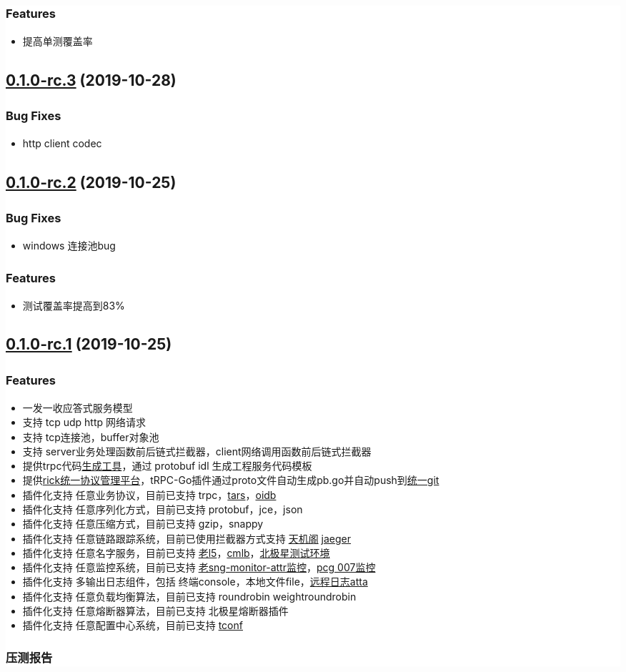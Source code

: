 ### Features
- 提高单测覆盖率


## [0.1.0-rc.3](https://git.code.oa.com/trpc-go/trpc-go/tree/v0.1.0-rc.3) (2019-10-28)

### Bug Fixes
- http client codec

## [0.1.0-rc.2](https://git.code.oa.com/trpc-go/trpc-go/tree/v0.1.0-rc.2) (2019-10-25)

### Bug Fixes
- windows 连接池bug

### Features
- 测试覆盖率提高到83%

## [0.1.0-rc.1](https://git.code.oa.com/trpc-go/trpc-go/tree/v0.1.0-rc.1) (2019-10-25)

### Features
- 一发一收应答式服务模型
- 支持 tcp udp http 网络请求
- 支持 tcp连接池，buffer对象池
- 支持 server业务处理函数前后链式拦截器，client网络调用函数前后链式拦截器
- 提供trpc代码[生成工具](https://git.code.oa.com/trpc-go/trpc-go-cmdline)，通过 protobuf idl 生成工程服务代码模板
- 提供[rick统一协议管理平台](http://trpc.rick.oa.com/rick/pb/list)，tRPC-Go插件通过proto文件自动生成pb.go并自动push到[统一git](https://git.code.oa.com/trpcprotocol)
- 插件化支持 任意业务协议，目前已支持 trpc，[tars](https://git.code.oa.com/trpc-go/trpc-codec/tree/master/tars)，[oidb](https://git.code.oa.com/trpc-go/trpc-codec/tree/master/oidb)
- 插件化支持 任意序列化方式，目前已支持 protobuf，jce，json
- 插件化支持 任意压缩方式，目前已支持 gzip，snappy
- 插件化支持 任意链路跟踪系统，目前已使用拦截器方式支持 [天机阁](https://git.code.oa.com/trpc-go/trpc-opentracing-tjg) [jaeger](https://git.code.oa.com/trpc-go/trpc-opentracing-jaeger)
- 插件化支持 任意名字服务，目前已支持 [老l5](https://git.code.oa.com/trpc-go/trpc-selector-cl5)，[cmlb](https://git.code.oa.com/trpc-go/trpc-selector-cmlb)，[北极星测试环境](https://git.code.oa.com/trpc-go/trpc-naming-polaris) 
- 插件化支持 任意监控系统，目前已支持 [老sng-monitor-attr监控](https://git.code.oa.com/trpc-go/metrics-plugins/tree/master/attr)，[pcg 007监控](https://git.code.oa.com/trpc-go/metrics-plugins/tree/master/m007)
- 插件化支持 多输出日志组件，包括 终端console，本地文件file，[远程日志atta](https://git.code.oa.com/trpc-go/trpc-log-remote-atta)
- 插件化支持 任意负载均衡算法，目前已支持 roundrobin weightroundrobin
- 插件化支持 任意熔断器算法，目前已支持 北极星熔断器插件
- 插件化支持 任意配置中心系统，目前已支持 [tconf](https://git.code.oa.com/trpc-go/config-tconf)

### 压测报告
